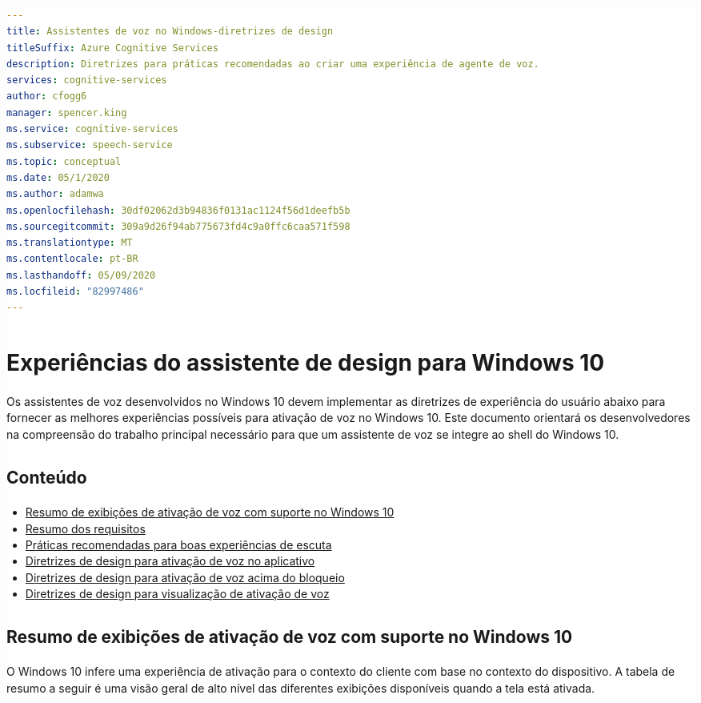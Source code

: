 ```yaml
---
title: Assistentes de voz no Windows-diretrizes de design
titleSuffix: Azure Cognitive Services
description: Diretrizes para práticas recomendadas ao criar uma experiência de agente de voz.
services: cognitive-services
author: cfogg6
manager: spencer.king
ms.service: cognitive-services
ms.subservice: speech-service
ms.topic: conceptual
ms.date: 05/1/2020
ms.author: adamwa
ms.openlocfilehash: 30df02062d3b94836f0131ac1124f56d1deefb5b
ms.sourcegitcommit: 309a9d26f94ab775673fd4c9a0ffc6caa571f598
ms.translationtype: MT
ms.contentlocale: pt-BR
ms.lasthandoff: 05/09/2020
ms.locfileid: "82997486"
---
```

# <a name="design-assistant-experiences-for-windows-10"></a>Experiências do assistente de design para Windows 10

Os assistentes de voz desenvolvidos no Windows 10 devem implementar as diretrizes de experiência do usuário abaixo para fornecer as melhores experiências possíveis para ativação de voz no Windows 10. Este documento orientará os desenvolvedores na compreensão do trabalho principal necessário para que um assistente de voz se integre ao shell do Windows 10.

## <a name="contents"></a>Conteúdo

- [Resumo de exibições de ativação de voz com suporte no Windows 10](#summary-of-voice-activation-views-supported-in-windows-10)
- [Resumo dos requisitos](#requirements-summary)
- [Práticas recomendadas para boas experiências de escuta](#best-practices-for-good-listening-experiences)
- [Diretrizes de design para ativação de voz no aplicativo](#design-guidance-for-in-app-voice-activation)
- [Diretrizes de design para ativação de voz acima do bloqueio](#design-guidance-for-voice-activation-above-lock)
- [Diretrizes de design para visualização de ativação de voz](#design-guidance-for-voice-activation-preview)

## <a name="summary-of-voice-activation-views-supported-in-windows-10"></a>Resumo de exibições de ativação de voz com suporte no Windows 10

O Windows 10 infere uma experiência de ativação para o contexto do cliente com base no contexto do dispositivo. A tabela de resumo a seguir é uma visão geral de alto nível das diferentes exibições disponíveis quando a tela está ativada.
